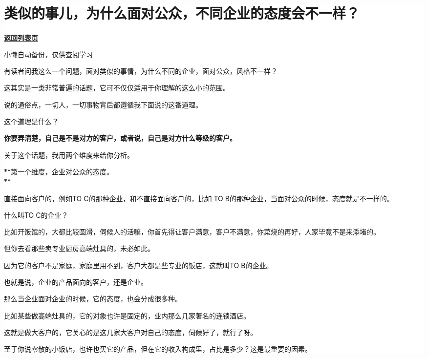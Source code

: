 # 类似的事儿，为什么面对公众，不同企业的态度会不一样？

[**返回列表页**](/gzh/记忆承载3)

小懒自动备份，仅供查阅学习

有读者问我这么一个问题，面对类似的事情，为什么不同的企业，面对公众，风格不一样？

  

这其实是一类非常普遍的话题，它可不仅仅适用于你理解的这么小的范围。

  

说的通俗点，一切人，一切事物背后都遵循我下面说的这番道理。

  

这个道理是什么？

  

 **你要弄清楚，自己是不是对方的客户，或者说，自己是对方什么等级的客户。**

  

关于这个话题，我用两个维度来给你分析。

  

 **第一个维度，企业对公众的态度。  
**

  

直接面向客户的，例如TO C的那种企业，和不直接面向客户的，比如 TO B的那种企业，当面对公众的时候，态度就是不一样的。

  

什么叫TO C的企业？

  

比如开饭馆的，大都比较圆滑，伺候人的活嘛，你首先得让客户满意，客户不满意，你菜烧的再好，人家毕竟不是来添堵的。

  

但你去看那些卖专业厨房高端灶具的，未必如此。

  

因为它的客户不是家庭，家庭里用不到，客户大都是些专业的饭店，这就叫TO B的企业。

  

也就是说，企业的产品面向的客户，还是企业。

  

那么当企业面对企业的时候，它的态度，也会分成很多种。

  

比如某些做高端灶具的，它的对象也许是固定的，业内那么几家著名的连锁酒店。

  

这就是做大客户的，它关心的是这几家大客户对自己的态度，伺候好了，就行了呀。

  

至于你说零散的小饭店，也许也买它的产品，但在它的收入构成里，占比是多少？这是最重要的因素。
